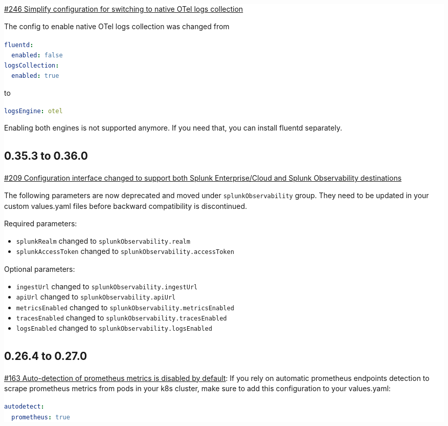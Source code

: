 [#246 Simplify configuration for switching to native OTel logs
collection](https://github.com/signalfx/splunk-otel-collector-chart/pull/246)

The config to enable native OTel logs collection was changed from

```yaml
fluentd:
  enabled: false
logsCollection:
  enabled: true
```

to

```yaml
logsEngine: otel
```

Enabling both engines is not supported anymore. If you need that, you can
install fluentd separately.

## 0.35.3 to 0.36.0

[#209 Configuration interface changed to support both Splunk Enterprise/Cloud and Splunk Observability destinations](https://github.com/signalfx/splunk-otel-collector-chart/pull/209)

The following parameters are now deprecated and moved under
`splunkObservability` group. They need to be updated in your custom values.yaml
files before backward compatibility is discontinued.

Required parameters:

- `splunkRealm` changed to `splunkObservability.realm`
- `splunkAccessToken` changed to `splunkObservability.accessToken`

Optional parameters:

- `ingestUrl` changed to `splunkObservability.ingestUrl`
- `apiUrl` changed to `splunkObservability.apiUrl`
- `metricsEnabled` changed to `splunkObservability.metricsEnabled`
- `tracesEnabled` changed to `splunkObservability.tracesEnabled`
- `logsEnabled` changed to `splunkObservability.logsEnabled`

## 0.26.4 to 0.27.0

[#163 Auto-detection of prometheus metrics is disabled by default](https://github.com/signalfx/splunk-otel-collector-chart/pull/163):
If you rely on automatic prometheus endpoints detection to scrape prometheus
metrics from pods in your k8s cluster, make sure to add this configuration to
your values.yaml:

```yaml
autodetect:
  prometheus: true
```
